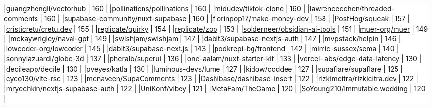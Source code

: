 |[guangzhengli/vectorhub](https://github.com/guangzhengli/vectorhub) | 160 |
|[pollinations/pollinations](https://github.com/pollinations/pollinations) | 160 |
|[midudev/tiktok-clone](https://github.com/midudev/tiktok-clone) | 160 |
|[lawrencecchen/threaded-comments](https://github.com/lawrencecchen/threaded-comments) | 160 |
|[supabase-community/nuxt-supabase](https://github.com/supabase-community/nuxt-supabase) | 160 |
|[florinpop17/make-money-dev](https://github.com/florinpop17/make-money-dev) | 158 |
|[PostHog/squeak](https://github.com/PostHog/squeak) | 157 |
|[cristicretu/cretu.dev](https://github.com/cristicretu/cretu.dev) | 155 |
|[replicate/quirky](https://github.com/replicate/quirky) | 154 |
|[replicate/zoo](https://github.com/replicate/zoo) | 153 |
|[solderneer/obsidian-ai-tools](https://github.com/solderneer/obsidian-ai-tools) | 151 |
|[muer-org/muer](https://github.com/muer-org/muer) | 149 |
|[mckaywrigley/naval-gpt](https://github.com/mckaywrigley/naval-gpt) | 149 |
|[swishjam/swishjam](https://github.com/swishjam/swishjam) | 147 |
|[dabit3/supabase-nextjs-auth](https://github.com/dabit3/supabase-nextjs-auth) | 147 |
|[mvpstack/helpin](https://github.com/mvpstack/helpin) | 146 |
|[lowcoder-org/lowcoder](https://github.com/lowcoder-org/lowcoder) | 145 |
|[dabit3/supabase-next.js](https://github.com/dabit3/supabase-next.js) | 143 |
|[podkrepi-bg/frontend](https://github.com/podkrepi-bg/frontend) | 142 |
|[mimic-sussex/sema](https://github.com/mimic-sussex/sema) | 140 |
|[sonnylazuardi/globe-3d](https://github.com/sonnylazuardi/globe-3d) | 137 |
|[pheralb/superui](https://github.com/pheralb/superui) | 136 |
|[one-aalam/nuxt-starter-kit](https://github.com/one-aalam/nuxt-starter-kit) | 133 |
|[vercel-labs/edge-data-latency](https://github.com/vercel-labs/edge-data-latency) | 130 |
|[decileapp/decile](https://github.com/decileapp/decile) | 130 |
|[pveyes/katla](https://github.com/pveyes/katla) | 130 |
|[luminous-devs/lume](https://github.com/luminous-devs/lume) | 127 |
|[kidow/coddee](https://github.com/kidow/coddee) | 127 |
|[supaflare/supaflare](https://github.com/supaflare/supaflare) | 125 |
|[cyco130/vite-rsc](https://github.com/cyco130/vite-rsc) | 123 |
|[mcnaveen/SupaComments](https://github.com/mcnaveen/SupaComments) | 123 |
|[Dashibase/dashibase-insert](https://github.com/Dashibase/dashibase-insert) | 122 |
|[rizkimcitra/rizkicitra.dev](https://github.com/rizkimcitra/rizkicitra.dev) | 122 |
|[mryechkin/nextjs-supabase-auth](https://github.com/mryechkin/nextjs-supabase-auth) | 122 |
|[UniKonf/vibey](https://github.com/UniKonf/vibey) | 121 |
|[MetaFam/TheGame](https://github.com/MetaFam/TheGame) | 120 |
|[SoYoung210/immutable.wedding](https://github.com/SoYoung210/immutable.wedding) | 120 |